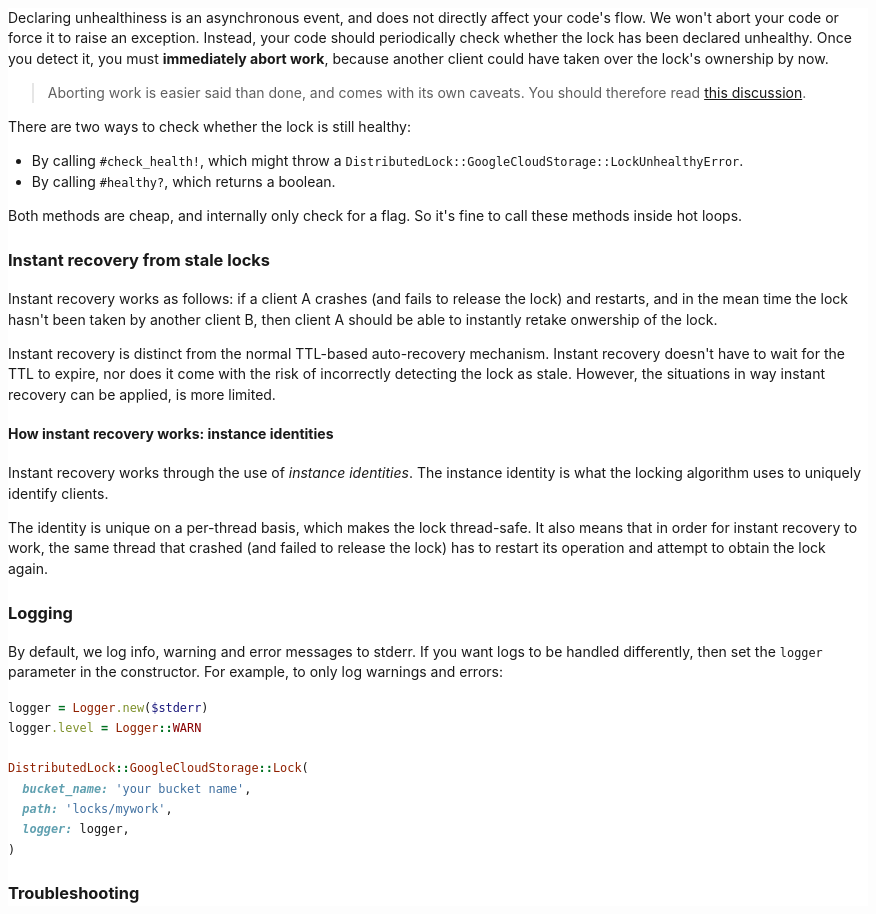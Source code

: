 Declaring unhealthiness is an asynchronous event, and does not directly affect your code's flow. We won't abort your code or force it to raise an exception. Instead, your code should periodically check whether the lock has been declared unhealthy. Once you detect it, you must **immediately abort work**, because another client could have taken over the lock's ownership by now.

> Aborting work is easier said than done, and comes with its own caveats. You should therefore read [this discussion](https://www.joyfulbikeshedding.com/blog/2021-05-19-robust-distributed-locking-algorithm-based-on-google-cloud-storage.html#dealing-with-inconsistent-operation-states).

There are two ways to check whether the lock is still healthy:

 * By calling `#check_health!`, which might throw a `DistributedLock::GoogleCloudStorage::LockUnhealthyError`.
 * By calling `#healthy?`, which returns a boolean.

Both methods are cheap, and internally only check for a flag. So it's fine to call these methods inside hot loops.

### Instant recovery from stale locks

Instant recovery works as follows: if a client A crashes (and fails to release the lock) and restarts, and in the mean time the lock hasn't been taken by another client B, then client A should be able to instantly retake onwership of the lock.

Instant recovery is distinct from the normal TTL-based auto-recovery mechanism. Instant recovery doesn't have to wait for the TTL to expire, nor does it come with the risk of incorrectly detecting the lock as stale. However, the situations in way instant recovery can be applied, is more limited.

#### How instant recovery works: instance identities

Instant recovery works through the use of _instance identities_. The instance identity is what the locking algorithm uses to uniquely identify clients.

The identity is unique on a per-thread basis, which makes the lock thread-safe. It also means that in order for instant recovery to work, the same thread that crashed (and failed to release the lock) has to restart its operation and attempt to obtain the lock again.

### Logging

By default, we log info, warning and error messages to stderr. If you want logs to be handled differently, then set the `logger` parameter in the constructor. For example, to only log warnings and errors:

~~~ruby
logger = Logger.new($stderr)
logger.level = Logger::WARN

DistributedLock::GoogleCloudStorage::Lock(
  bucket_name: 'your bucket name',
  path: 'locks/mywork',
  logger: logger,
)
~~~

### Troubleshooting

